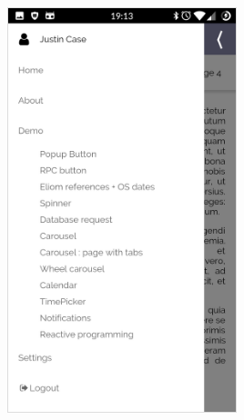 <img alt="Ocsigen" src="start-mobile-4.png" width="250px" style="position: absolute; top: 600px; right: 50px; border: 1px solid #ddd;"/>
